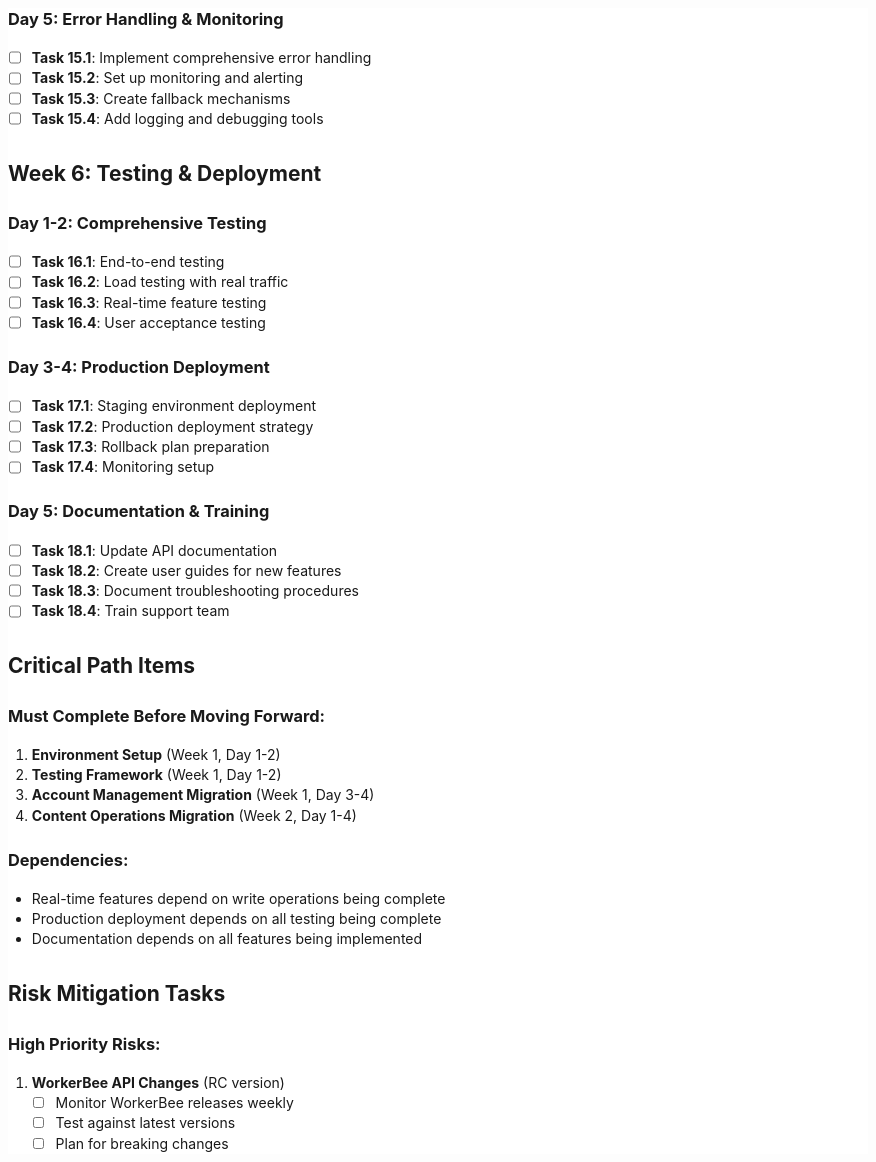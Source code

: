 ### Day 5: Error Handling & Monitoring
- [ ] **Task 15.1**: Implement comprehensive error handling
- [ ] **Task 15.2**: Set up monitoring and alerting
- [ ] **Task 15.3**: Create fallback mechanisms
- [ ] **Task 15.4**: Add logging and debugging tools

## Week 6: Testing & Deployment

### Day 1-2: Comprehensive Testing
- [ ] **Task 16.1**: End-to-end testing
- [ ] **Task 16.2**: Load testing with real traffic
- [ ] **Task 16.3**: Real-time feature testing
- [ ] **Task 16.4**: User acceptance testing

### Day 3-4: Production Deployment
- [ ] **Task 17.1**: Staging environment deployment
- [ ] **Task 17.2**: Production deployment strategy
- [ ] **Task 17.3**: Rollback plan preparation
- [ ] **Task 17.4**: Monitoring setup

### Day 5: Documentation & Training
- [ ] **Task 18.1**: Update API documentation
- [ ] **Task 18.2**: Create user guides for new features
- [ ] **Task 18.3**: Document troubleshooting procedures
- [ ] **Task 18.4**: Train support team

## Critical Path Items

### Must Complete Before Moving Forward:
1. **Environment Setup** (Week 1, Day 1-2)
2. **Testing Framework** (Week 1, Day 1-2)
3. **Account Management Migration** (Week 1, Day 3-4)
4. **Content Operations Migration** (Week 2, Day 1-4)

### Dependencies:
- Real-time features depend on write operations being complete
- Production deployment depends on all testing being complete
- Documentation depends on all features being implemented

## Risk Mitigation Tasks

### High Priority Risks:
1. **WorkerBee API Changes** (RC version)
   - [ ] Monitor WorkerBee releases weekly
   - [ ] Test against latest versions
   - [ ] Plan for breaking changes
